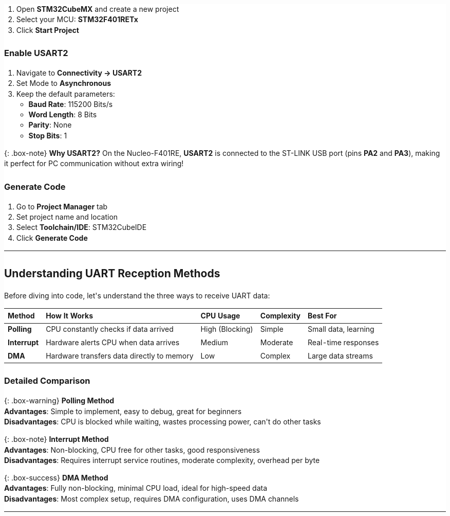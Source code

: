 1. Open **STM32CubeMX** and create a new project
2. Select your MCU: **STM32F401RETx**
3. Click **Start Project**

### Enable USART2

1. Navigate to **Connectivity → USART2**
2. Set Mode to **Asynchronous**
3. Keep the default parameters:
   - **Baud Rate**: 115200 Bits/s
   - **Word Length**: 8 Bits
   - **Parity**: None
   - **Stop Bits**: 1

{: .box-note}
**Why USART2?** On the Nucleo-F401RE, **USART2** is connected to the ST-LINK USB port (pins **PA2** and **PA3**), making it perfect for PC communication without extra wiring!

### Generate Code

1. Go to **Project Manager** tab
2. Set project name and location
3. Select **Toolchain/IDE**: STM32CubeIDE
4. Click **Generate Code**

---

##  Understanding UART Reception Methods

Before diving into code, let's understand the three ways to receive UART data:

| Method | How It Works | CPU Usage | Complexity | Best For |
|:-------|:-------------|:----------|:-----------|:---------|
| **Polling** | CPU constantly checks if data arrived | High (Blocking) | Simple | Small data, learning |
| **Interrupt** | Hardware alerts CPU when data arrives | Medium | Moderate | Real-time responses |
| **DMA** | Hardware transfers data directly to memory | Low | Complex | Large data streams |

### Detailed Comparison

{: .box-warning}
**Polling Method**  
 **Advantages**: Simple to implement, easy to debug, great for beginners  
 **Disadvantages**: CPU is blocked while waiting, wastes processing power, can't do other tasks

{: .box-note}
**Interrupt Method**  
 **Advantages**: Non-blocking, CPU free for other tasks, good responsiveness  
 **Disadvantages**: Requires interrupt service routines, moderate complexity, overhead per byte

{: .box-success}
**DMA Method**  
 **Advantages**: Fully non-blocking, minimal CPU load, ideal for high-speed data  
 **Disadvantages**: Most complex setup, requires DMA configuration, uses DMA channels

---
